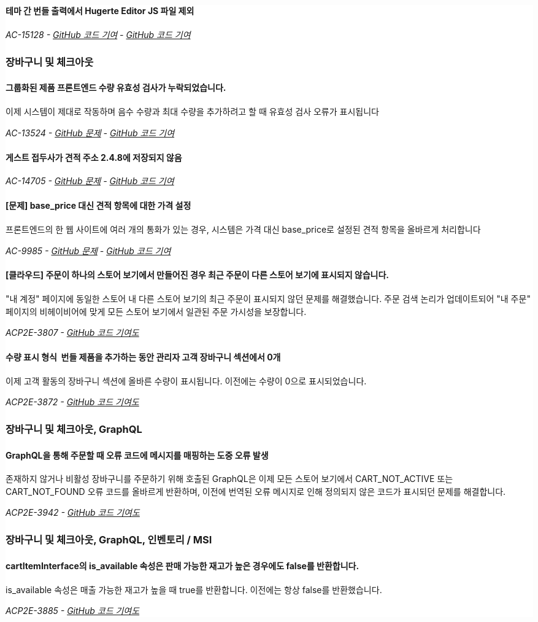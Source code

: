 #### 테마 간 번들 출력에서 Hugerte Editor JS 파일 제외

_AC-15128 - [GitHub 코드 기여](https://github.com/magento/magento2/commit/43648891) - [GitHub 코드 기여](https://github.com/magento/magento2/commit/2bc584af)_

### 장바구니 및 체크아웃

#### 그룹화된 제품 프론트엔드 수량 유효성 검사가 누락되었습니다.

이제 시스템이 제대로 작동하며 음수 수량과 최대 수량을 추가하려고 할 때 유효성 검사 오류가 표시됩니다

_AC-13524 - [GitHub 문제](https://github.com/magento/magento2/issues/39479) - [GitHub 코드 기여](https://github.com/magento/magento2/pull/39480)_

#### 게스트 접두사가 견적 주소 2.4.8에 저장되지 않음

_AC-14705 - [GitHub 문제](https://github.com/magento/magento2/issues/39915) - [GitHub 코드 기여](https://github.com/magento/magento2/commit/f1adb44e)_

#### [문제] base_price 대신 견적 항목에 대한 가격 설정

프론트엔드의 한 웹 사이트에 여러 개의 통화가 있는 경우, 시스템은 가격 대신 base_price로 설정된 견적 항목을 올바르게 처리합니다

_AC-9985 - [GitHub 문제](https://github.com/magento/magento2/issues/38094) - [GitHub 코드 기여](https://github.com/magento/magento2/pull/36878)_

#### [클라우드] 주문이 하나의 스토어 보기에서 만들어진 경우 최근 주문이 다른 스토어 보기에 표시되지 않습니다.

&quot;내 계정&quot; 페이지에 동일한 스토어 내 다른 스토어 보기의 최근 주문이 표시되지 않던 문제를 해결했습니다. 주문 검색 논리가 업데이트되어 &quot;내 주문&quot; 페이지의 비헤이비어에 맞게 모든 스토어 보기에서 일관된 주문 가시성을 보장합니다.

_ACP2E-3807 - [GitHub 코드 기여도](https://github.com/magento/magento2/commit/a20a6ff2)_

#### 수량 표시 형식  번들 제품을 추가하는 동안 관리자 고객 장바구니 섹션에서 0개  

이제 고객 활동의 장바구니 섹션에 올바른 수량이 표시됩니다. 이전에는 수량이 0으로 표시되었습니다.

_ACP2E-3872 - [GitHub 코드 기여도](https://github.com/magento/magento2/commit/3ad96f6a)_

### 장바구니 및 체크아웃, GraphQL

#### GraphQL을 통해 주문할 때 오류 코드에 메시지를 매핑하는 도중 오류 발생

존재하지 않거나 비활성 장바구니를 주문하기 위해 호출된 GraphQL은 이제 모든 스토어 보기에서 CART_NOT_ACTIVE 또는 CART_NOT_FOUND 오류 코드를 올바르게 반환하며, 이전에 번역된 오류 메시지로 인해 정의되지 않은 코드가 표시되던 문제를 해결합니다.

_ACP2E-3942 - [GitHub 코드 기여도](https://github.com/magento/magento2/commit/7accebfa)_

### 장바구니 및 체크아웃, GraphQL, 인벤토리 / MSI

#### cartItemInterface의 is_available 속성은 판매 가능한 재고가 높은 경우에도 false를 반환합니다.

is_available 속성은 매출 가능한 재고가 높을 때 true를 반환합니다. 이전에는 항상 false를 반환했습니다.

_ACP2E-3885 - [GitHub 코드 기여도](https://github.com/magento/magento2/commit/3ad96f6a)_

